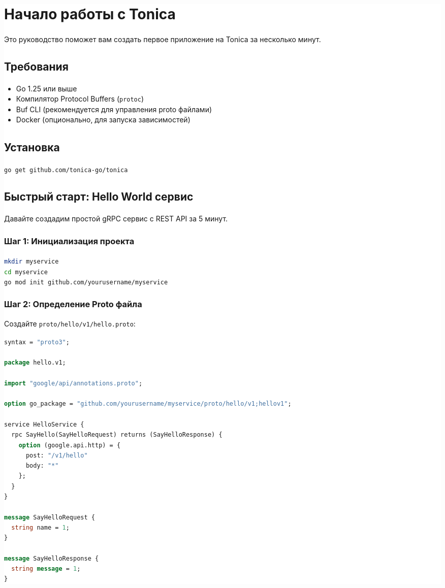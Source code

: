 # Начало работы с Tonica

Это руководство поможет вам создать первое приложение на Tonica за несколько минут.

## Требования

- Go 1.25 или выше
- Компилятор Protocol Buffers (`protoc`)
- Buf CLI (рекомендуется для управления proto файлами)
- Docker (опционально, для запуска зависимостей)

## Установка

```bash
go get github.com/tonica-go/tonica
```

## Быстрый старт: Hello World сервис

Давайте создадим простой gRPC сервис с REST API за 5 минут.

### Шаг 1: Инициализация проекта

```bash
mkdir myservice
cd myservice
go mod init github.com/yourusername/myservice
```

### Шаг 2: Определение Proto файла

Создайте `proto/hello/v1/hello.proto`:

```protobuf
syntax = "proto3";

package hello.v1;

import "google/api/annotations.proto";

option go_package = "github.com/yourusername/myservice/proto/hello/v1;hellov1";

service HelloService {
  rpc SayHello(SayHelloRequest) returns (SayHelloResponse) {
    option (google.api.http) = {
      post: "/v1/hello"
      body: "*"
    };
  }
}

message SayHelloRequest {
  string name = 1;
}

message SayHelloResponse {
  string message = 1;
}
```
